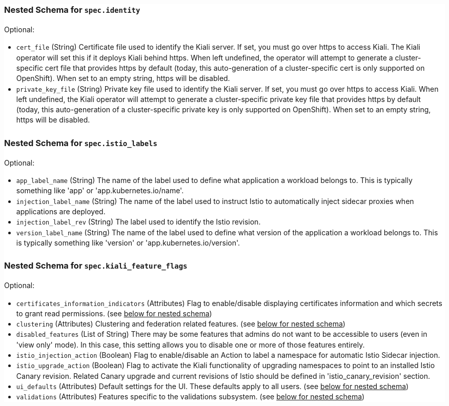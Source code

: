 


<a id="nestedatt--spec--identity"></a>
### Nested Schema for `spec.identity`

Optional:

- `cert_file` (String) Certificate file used to identify the Kiali server. If set, you must go over https to access Kiali. The Kiali operator will set this if it deploys Kiali behind https. When left undefined, the operator will attempt to generate a cluster-specific cert file that provides https by default (today, this auto-generation of a cluster-specific cert is only supported on OpenShift). When set to an empty string, https will be disabled.
- `private_key_file` (String) Private key file used to identify the Kiali server. If set, you must go over https to access Kiali. When left undefined, the Kiali operator will attempt to generate a cluster-specific private key file that provides https by default (today, this auto-generation of a cluster-specific private key is only supported on OpenShift). When set to an empty string, https will be disabled.


<a id="nestedatt--spec--istio_labels"></a>
### Nested Schema for `spec.istio_labels`

Optional:

- `app_label_name` (String) The name of the label used to define what application a workload belongs to. This is typically something like 'app' or 'app.kubernetes.io/name'.
- `injection_label_name` (String) The name of the label used to instruct Istio to automatically inject sidecar proxies when applications are deployed.
- `injection_label_rev` (String) The label used to identify the Istio revision.
- `version_label_name` (String) The name of the label used to define what version of the application a workload belongs to. This is typically something like 'version' or 'app.kubernetes.io/version'.


<a id="nestedatt--spec--kiali_feature_flags"></a>
### Nested Schema for `spec.kiali_feature_flags`

Optional:

- `certificates_information_indicators` (Attributes) Flag to enable/disable displaying certificates information and which secrets to grant read permissions. (see [below for nested schema](#nestedatt--spec--kiali_feature_flags--certificates_information_indicators))
- `clustering` (Attributes) Clustering and federation related features. (see [below for nested schema](#nestedatt--spec--kiali_feature_flags--clustering))
- `disabled_features` (List of String) There may be some features that admins do not want to be accessible to users (even in 'view only' mode). In this case, this setting allows you to disable one or more of those features entirely.
- `istio_injection_action` (Boolean) Flag to enable/disable an Action to label a namespace for automatic Istio Sidecar injection.
- `istio_upgrade_action` (Boolean) Flag to activate the Kiali functionality of upgrading namespaces to point to an installed Istio Canary revision. Related Canary upgrade and current revisions of Istio should be defined in 'istio_canary_revision' section.
- `ui_defaults` (Attributes) Default settings for the UI. These defaults apply to all users. (see [below for nested schema](#nestedatt--spec--kiali_feature_flags--ui_defaults))
- `validations` (Attributes) Features specific to the validations subsystem. (see [below for nested schema](#nestedatt--spec--kiali_feature_flags--validations))
